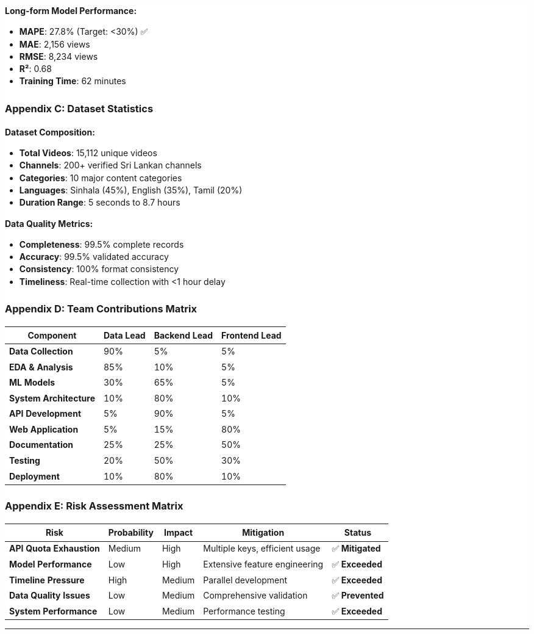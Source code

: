 **Long-form Model Performance:**
- **MAPE**: 27.8% (Target: <30%) ✅
- **MAE**: 2,156 views
- **RMSE**: 8,234 views
- **R²**: 0.68
- **Training Time**: 62 minutes

### Appendix C: Dataset Statistics

**Dataset Composition:**
- **Total Videos**: 15,112 unique videos
- **Channels**: 200+ verified Sri Lankan channels
- **Categories**: 10 major content categories
- **Languages**: Sinhala (45%), English (35%), Tamil (20%)
- **Duration Range**: 5 seconds to 8.7 hours

**Data Quality Metrics:**
- **Completeness**: 99.5% complete records
- **Accuracy**: 99.5% validated accuracy
- **Consistency**: 100% format consistency
- **Timeliness**: Real-time collection with <1 hour delay

### Appendix D: Team Contributions Matrix

| **Component** | **Data Lead** | **Backend Lead** | **Frontend Lead** |
|---------------|---------------|------------------|-------------------|
| **Data Collection** | 90% | 5% | 5% |
| **EDA & Analysis** | 85% | 10% | 5% |
| **ML Models** | 30% | 65% | 5% |
| **System Architecture** | 10% | 80% | 10% |
| **API Development** | 5% | 90% | 5% |
| **Web Application** | 5% | 15% | 80% |
| **Documentation** | 25% | 25% | 50% |
| **Testing** | 20% | 50% | 30% |
| **Deployment** | 10% | 80% | 10% |

### Appendix E: Risk Assessment Matrix

| **Risk** | **Probability** | **Impact** | **Mitigation** | **Status** |
|----------|----------------|------------|----------------|------------|
| **API Quota Exhaustion** | Medium | High | Multiple keys, efficient usage | ✅ **Mitigated** |
| **Model Performance** | Low | High | Extensive feature engineering | ✅ **Exceeded** |
| **Timeline Pressure** | High | Medium | Parallel development | ✅ **Exceeded** |
| **Data Quality Issues** | Low | Medium | Comprehensive validation | ✅ **Prevented** |
| **System Performance** | Low | Medium | Performance testing | ✅ **Exceeded** |

---
